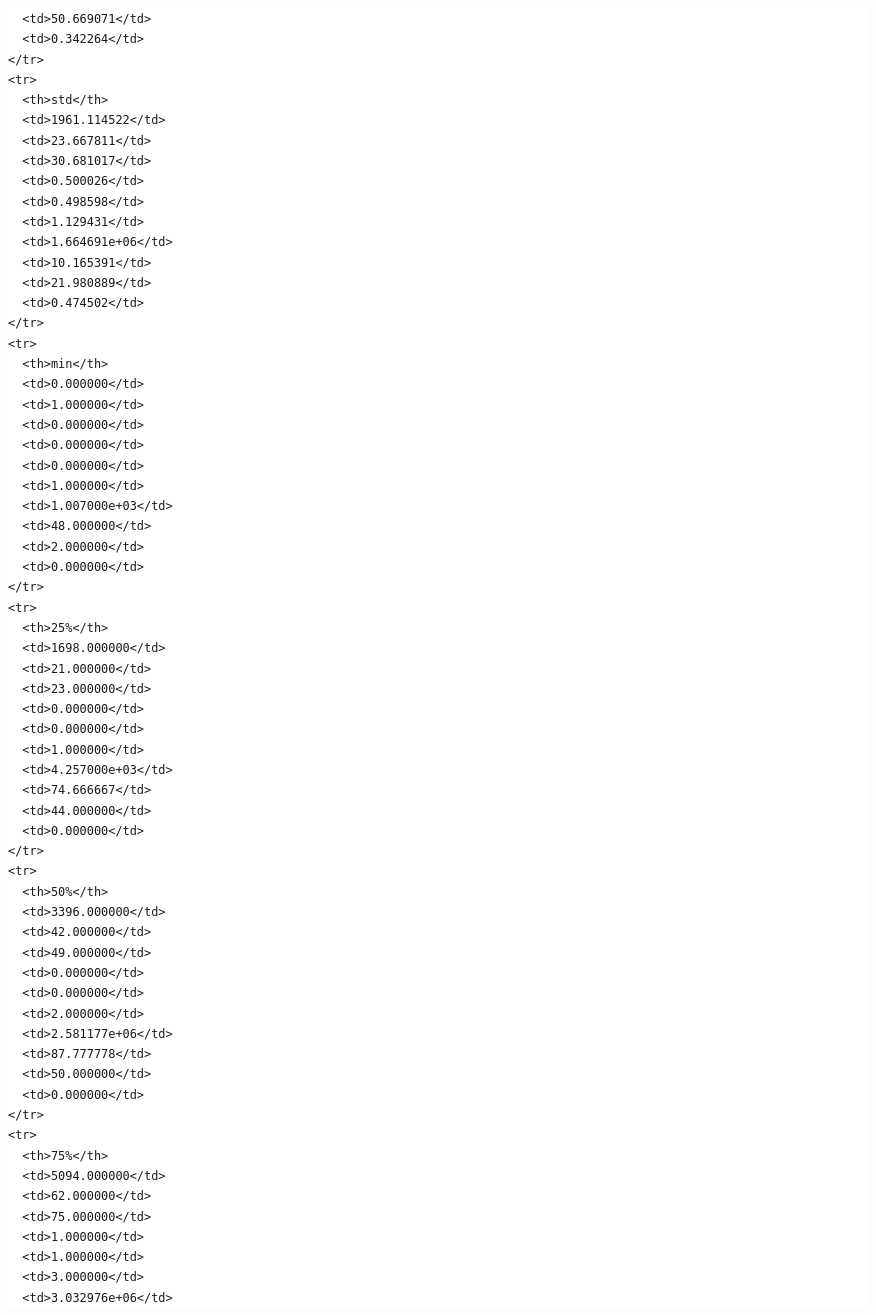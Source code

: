      <td>50.669071</td>
      <td>0.342264</td>
    </tr>
    <tr>
      <th>std</th>
      <td>1961.114522</td>
      <td>23.667811</td>
      <td>30.681017</td>
      <td>0.500026</td>
      <td>0.498598</td>
      <td>1.129431</td>
      <td>1.664691e+06</td>
      <td>10.165391</td>
      <td>21.980889</td>
      <td>0.474502</td>
    </tr>
    <tr>
      <th>min</th>
      <td>0.000000</td>
      <td>1.000000</td>
      <td>0.000000</td>
      <td>0.000000</td>
      <td>0.000000</td>
      <td>1.000000</td>
      <td>1.007000e+03</td>
      <td>48.000000</td>
      <td>2.000000</td>
      <td>0.000000</td>
    </tr>
    <tr>
      <th>25%</th>
      <td>1698.000000</td>
      <td>21.000000</td>
      <td>23.000000</td>
      <td>0.000000</td>
      <td>0.000000</td>
      <td>1.000000</td>
      <td>4.257000e+03</td>
      <td>74.666667</td>
      <td>44.000000</td>
      <td>0.000000</td>
    </tr>
    <tr>
      <th>50%</th>
      <td>3396.000000</td>
      <td>42.000000</td>
      <td>49.000000</td>
      <td>0.000000</td>
      <td>0.000000</td>
      <td>2.000000</td>
      <td>2.581177e+06</td>
      <td>87.777778</td>
      <td>50.000000</td>
      <td>0.000000</td>
    </tr>
    <tr>
      <th>75%</th>
      <td>5094.000000</td>
      <td>62.000000</td>
      <td>75.000000</td>
      <td>1.000000</td>
      <td>1.000000</td>
      <td>3.000000</td>
      <td>3.032976e+06</td>